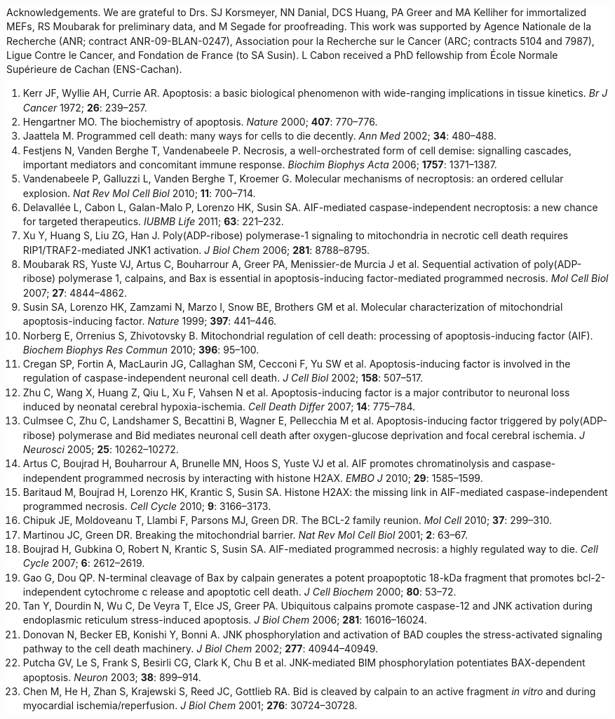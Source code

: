 Acknowledgements. We are grateful to Drs. SJ Korsmeyer, NN Danial, DCS Huang, PA Greer and MA Kelliher for immortalized MEFs, RS Moubarak for preliminary data, and M Segade for proofreading. This work was supported by Agence Nationale de la Recherche (ANR; contract ANR-09-BLAN-0247), Association pour la Recherche sur le Cancer (ARC; contracts 5104 and 7987), Ligue Contre le Cancer, and Fondation de France (to SA Susin). L Cabon received a PhD fellowship from École Normale Supérieure de Cachan (ENS-Cachan).

1. Kerr JF, Wyllie AH, Currie AR. Apoptosis: a basic biological phenomenon with wide-ranging implications in tissue kinetics. *Br J Cancer* 1972; **26**: 239–257.
2. Hengartner MO. The biochemistry of apoptosis. *Nature* 2000; **407**: 770–776.
3. Jaattela M. Programmed cell death: many ways for cells to die decently. *Ann Med* 2002; **34**: 480–488.
4. Festjens N, Vanden Berghe T, Vandenabeele P. Necrosis, a well-orchestrated form of cell demise: signalling cascades, important mediators and concomitant immune response. *Biochim Biophys Acta* 2006; **1757**: 1371–1387.
5. Vandenabeele P, Galluzzi L, Vanden Berghe T, Kroemer G. Molecular mechanisms of necroptosis: an ordered cellular explosion. *Nat Rev Mol Cell Biol* 2010; **11**: 700–714.
6. Delavallée L, Cabon L, Galan-Malo P, Lorenzo HK, Susin SA. AIF-mediated caspase-independent necroptosis: a new chance for targeted therapeutics. *IUBMB Life* 2011; **63**: 221–232.
7. Xu Y, Huang S, Liu ZG, Han J. Poly(ADP-ribose) polymerase-1 signaling to mitochondria in necrotic cell death requires RIP1/TRAF2-mediated JNK1 activation. *J Biol Chem* 2006; **281**: 8788–8795.
8. Moubarak RS, Yuste VJ, Artus C, Bouharrour A, Greer PA, Menissier-de Murcia J et al. Sequential activation of poly(ADP-ribose) polymerase 1, calpains, and Bax is essential in apoptosis-inducing factor-mediated programmed necrosis. *Mol Cell Biol* 2007; **27**: 4844–4862.
9. Susin SA, Lorenzo HK, Zamzami N, Marzo I, Snow BE, Brothers GM et al. Molecular characterization of mitochondrial apoptosis-inducing factor. *Nature* 1999; **397**: 441–446.
10. Norberg E, Orrenius S, Zhivotovsky B. Mitochondrial regulation of cell death: processing of apoptosis-inducing factor (AIF). *Biochem Biophys Res Commun* 2010; **396**: 95–100.
11. Cregan SP, Fortin A, MacLaurin JG, Callaghan SM, Cecconi F, Yu SW et al. Apoptosis-inducing factor is involved in the regulation of caspase-independent neuronal cell death. *J Cell Biol* 2002; **158**: 507–517.
12. Zhu C, Wang X, Huang Z, Qiu L, Xu F, Vahsen N et al. Apoptosis-inducing factor is a major contributor to neuronal loss induced by neonatal cerebral hypoxia-ischemia. *Cell Death Differ* 2007; **14**: 775–784.
13. Culmsee C, Zhu C, Landshamer S, Becattini B, Wagner E, Pellecchia M et al. Apoptosis-inducing factor triggered by poly(ADP-ribose) polymerase and Bid mediates neuronal cell death after oxygen-glucose deprivation and focal cerebral ischemia. *J Neurosci* 2005; **25**: 10262–10272.
14. Artus C, Boujrad H, Bouharrour A, Brunelle MN, Hoos S, Yuste VJ et al. AIF promotes chromatinolysis and caspase-independent programmed necrosis by interacting with histone H2AX. *EMBO J* 2010; **29**: 1585–1599.
15. Baritaud M, Boujrad H, Lorenzo HK, Krantic S, Susin SA. Histone H2AX: the missing link in AIF-mediated caspase-independent programmed necrosis. *Cell Cycle* 2010; **9**: 3166–3173.
16. Chipuk JE, Moldoveanu T, Llambi F, Parsons MJ, Green DR. The BCL-2 family reunion. *Mol Cell* 2010; **37**: 299–310.
17. Martinou JC, Green DR. Breaking the mitochondrial barrier. *Nat Rev Mol Cell Biol* 2001; **2**: 63–67.
18. Boujrad H, Gubkina O, Robert N, Krantic S, Susin SA. AIF-mediated programmed necrosis: a highly regulated way to die. *Cell Cycle* 2007; **6**: 2612–2619.
19. Gao G, Dou QP. N-terminal cleavage of Bax by calpain generates a potent proapoptotic 18-kDa fragment that promotes bcl-2-independent cytochrome c release and apoptotic cell death. *J Cell Biochem* 2000; **80**: 53–72.
20. Tan Y, Dourdin N, Wu C, De Veyra T, Elce JS, Greer PA. Ubiquitous calpains promote caspase-12 and JNK activation during endoplasmic reticulum stress-induced apoptosis. *J Biol Chem* 2006; **281**: 16016–16024.
21. Donovan N, Becker EB, Konishi Y, Bonni A. JNK phosphorylation and activation of BAD couples the stress-activated signaling pathway to the cell death machinery. *J Biol Chem* 2002; **277**: 40944–40949.
22. Putcha GV, Le S, Frank S, Besirli CG, Clark K, Chu B et al. JNK-mediated BIM phosphorylation potentiates BAX-dependent apoptosis. *Neuron* 2003; **38**: 899–914.
23. Chen M, He H, Zhan S, Krajewski S, Reed JC, Gottlieb RA. Bid is cleaved by calpain to an active fragment *in vitro* and during myocardial ischemia/reperfusion. *J Biol Chem* 2001; **276**: 30724–30728.